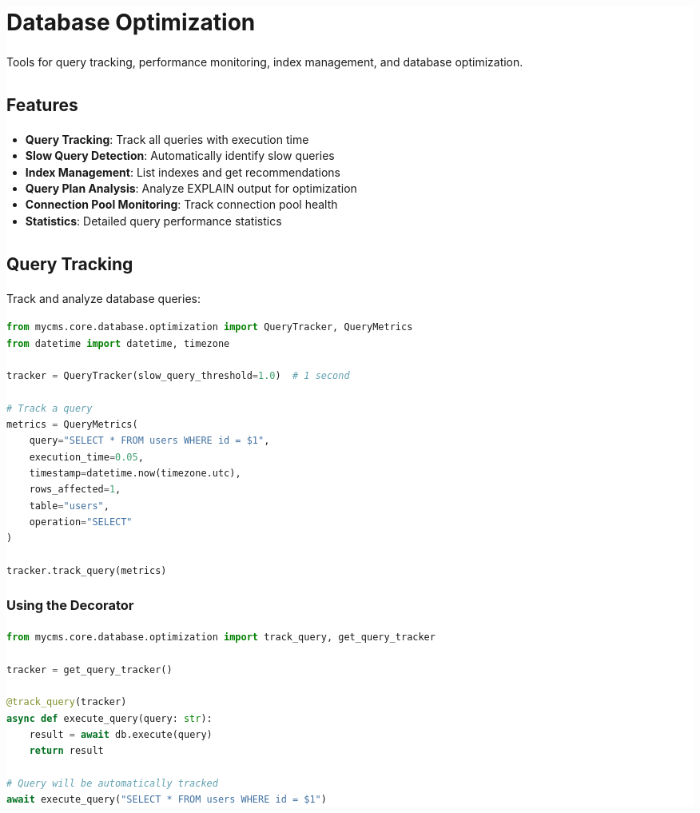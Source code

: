 # Database Optimization

Tools for query tracking, performance monitoring, index management, and database optimization.

## Features

- **Query Tracking**: Track all queries with execution time
- **Slow Query Detection**: Automatically identify slow queries
- **Index Management**: List indexes and get recommendations
- **Query Plan Analysis**: Analyze EXPLAIN output for optimization
- **Connection Pool Monitoring**: Track connection pool health
- **Statistics**: Detailed query performance statistics

## Query Tracking

Track and analyze database queries:

```python
from mycms.core.database.optimization import QueryTracker, QueryMetrics
from datetime import datetime, timezone

tracker = QueryTracker(slow_query_threshold=1.0)  # 1 second

# Track a query
metrics = QueryMetrics(
    query="SELECT * FROM users WHERE id = $1",
    execution_time=0.05,
    timestamp=datetime.now(timezone.utc),
    rows_affected=1,
    table="users",
    operation="SELECT"
)

tracker.track_query(metrics)
```

### Using the Decorator

```python
from mycms.core.database.optimization import track_query, get_query_tracker

tracker = get_query_tracker()

@track_query(tracker)
async def execute_query(query: str):
    result = await db.execute(query)
    return result

# Query will be automatically tracked
await execute_query("SELECT * FROM users WHERE id = $1")
```

